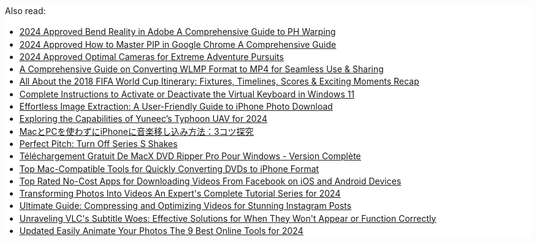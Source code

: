 <ins class="adsbygoogle"
     style="display:block"
     data-ad-format="autorelaxed"
     data-ad-client="ca-pub-7571918770474297"
     data-ad-slot="1223367746"></ins>

<ins class="adsbygoogle"
     style="display:block"
     data-ad-client="ca-pub-7571918770474297"
     data-ad-slot="8358498916"
     data-ad-format="auto"
     data-full-width-responsive="true"></ins>

<span class="atpl-alsoreadstyle">Also read:</span>
<div><ul>
<li><a href="https://extra-hints.techidaily.com/2024-approved-bend-reality-in-adobe-a-comprehensive-guide-to-ph-warping/"><u>2024 Approved Bend Reality in Adobe A Comprehensive Guide to PH Warping</u></a></li>
<li><a href="https://fox-access.techidaily.com/2024-approved-how-to-master-pip-in-google-chrome-a-comprehensive-guide/"><u>2024 Approved How to Master PIP in Google Chrome A Comprehensive Guide</u></a></li>
<li><a href="https://extra-support.techidaily.com/2024-approved-optimal-cameras-for-extreme-adventure-pursuits/"><u>2024 Approved Optimal Cameras for Extreme Adventure Pursuits</u></a></li>
<li><a href="https://solve-lab.techidaily.com/a-comprehensive-guide-on-converting-wlmp-format-to-mp4-for-seamless-use-and-sharing/"><u>A Comprehensive Guide on Converting WLMP Format to MP4 for Seamless Use & Sharing</u></a></li>
<li><a href="https://solve-lab.techidaily.com/all-about-the-2018-fifa-world-cup-itinerary-fixtures-timelines-scores-and-exciting-moments-recap/"><u>All About the 2018 FIFA World Cup Itinerary: Fixtures, Timelines, Scores & Exciting Moments Recap</u></a></li>
<li><a href="https://tech-recovery.techidaily.com/complete-instructions-to-activate-or-deactivate-the-virtual-keyboard-in-windows-11/"><u>Complete Instructions to Activate or Deactivate the Virtual Keyboard in Windows 11</u></a></li>
<li><a href="https://solve-lab.techidaily.com/effortless-image-extraction-a-user-friendly-guide-to-iphone-photo-download/"><u>Effortless Image Extraction: A User-Friendly Guide to iPhone Photo Download</u></a></li>
<li><a href="https://some-knowledge.techidaily.com/exploring-the-capabilities-of-yuneecs-typhoon-uav-for-2024/"><u>Exploring the Capabilities of Yuneec’s Typhoon UAV for 2024</u></a></li>
<li><a href="https://solve-lab.techidaily.com/macpciphone3/"><u>MacとPCを使わずにiPhoneに音楽移し込み方法：3コツ探究</u></a></li>
<li><a href="https://games-able.techidaily.com/perfect-pitch-turn-off-series-s-shakes/"><u>Perfect Pitch: Turn Off Series S Shakes</u></a></li>
<li><a href="https://solve-lab.techidaily.com/telechargement-gratuit-de-macx-dvd-ripper-pro-pour-windows-version-complete/"><u>Téléchargement Gratuit De MacX DVD Ripper Pro Pour Windows - Version Complète</u></a></li>
<li><a href="https://solve-lab.techidaily.com/top-mac-compatible-tools-for-quickly-converting-dvds-to-iphone-format/"><u>Top Mac-Compatible Tools for Quickly Converting DVDs to iPhone Format</u></a></li>
<li><a href="https://solve-lab.techidaily.com/top-rated-no-cost-apps-for-downloading-videos-from-facebook-on-ios-and-android-devices/"><u>Top Rated No-Cost Apps for Downloading Videos From Facebook on iOS and Android Devices</u></a></li>
<li><a href="https://some-guidance.techidaily.com/transforming-photos-into-videos-an-experts-complete-tutorial-series-for-2024/"><u>Transforming Photos Into Videos An Expert's Complete Tutorial Series for 2024</u></a></li>
<li><a href="https://solve-lab.techidaily.com/ultimate-guide-compressing-and-optimizing-videos-for-stunning-instagram-posts/"><u>Ultimate Guide: Compressing and Optimizing Videos for Stunning Instagram Posts</u></a></li>
<li><a href="https://tech-revival.techidaily.com/unraveling-vlcs-subtitle-woes-effective-solutions-for-when-they-wont-appear-or-function-correctly/"><u>Unraveling VLC's Subtitle Woes: Effective Solutions for When They Won't Appear or Function Correctly</u></a></li>
<li><a href="https://smart-video-editing.techidaily.com/updated-easily-animate-your-photos-the-9-best-online-tools-for-2024/"><u>Updated Easily Animate Your Photos The 9 Best Online Tools for 2024</u></a></li>
</ul></div>

